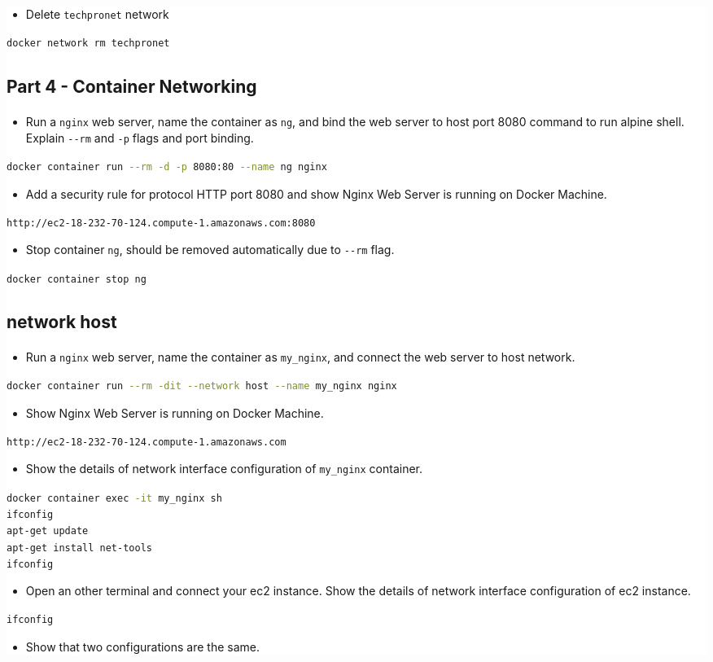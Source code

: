 - Delete `techpronet` network

```bash
docker network rm techpronet
```

## Part 4 - Container Networking

- Run a `nginx` web server, name the container as `ng`, and bind the web server to host port 8080 command to run alpine shell. Explain `--rm` and `-p` flags and port binding.

```bash
docker container run --rm -d -p 8080:80 --name ng nginx
```

- Add a security rule for protocol HTTP port 8080 and show Nginx Web Server is running on Docker Machine.

```text
http://ec2-18-232-70-124.compute-1.amazonaws.com:8080
```

- Stop container `ng`, should be removed automatically due to `--rm` flag.

```bash
docker container stop ng
```
## network host 

- Run a `nginx` web server, name the container as `my_nginx`, and connect the web server to host network. 

```bash
docker container run --rm -dit --network host --name my_nginx nginx
```

- Show Nginx Web Server is running on Docker Machine.

```text
http://ec2-18-232-70-124.compute-1.amazonaws.com
```

- Show the details of network interface configuration of `my_nginx` container.

```bash
docker container exec -it my_nginx sh
ifconfig
apt-get update
apt-get install net-tools
ifconfig
```

- Open an other terminal and connect your ec2 instance. Show the details of network interface configuration of ec2 instance. 

```bash
ifconfig
```

- Show that two configurations are the same. 
